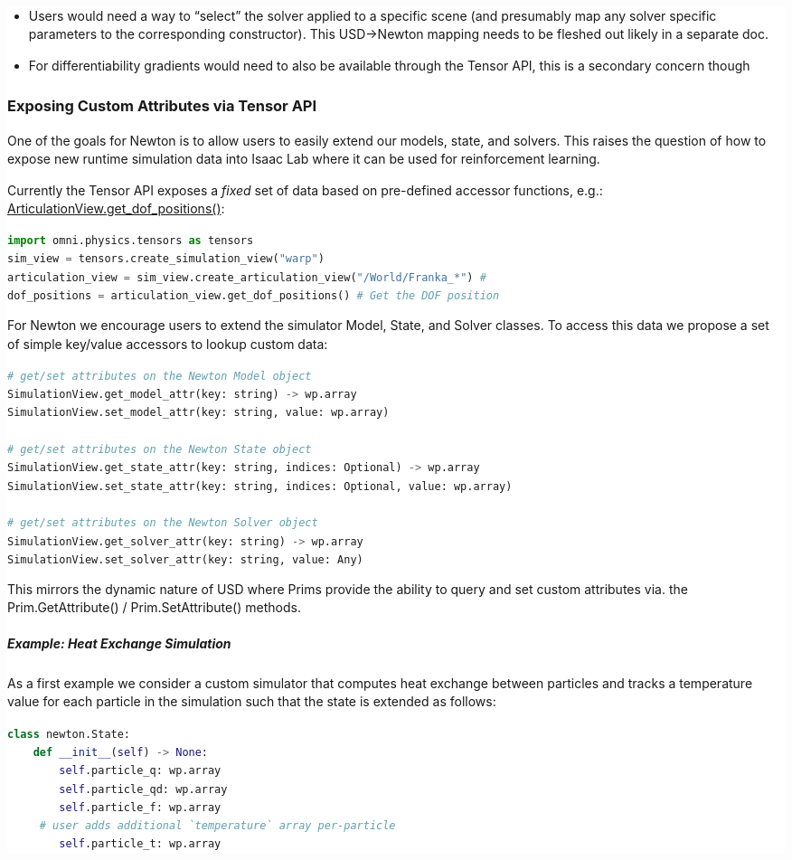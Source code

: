 * Users would need a way to “select” the solver applied to a specific scene (and presumably map any solver specific parameters to the corresponding constructor). This USD-\>Newton mapping needs to be fleshed out likely in a separate doc.

* For differentiability gradients would need to also be available through the Tensor API, this is a secondary concern though

### Exposing Custom Attributes via Tensor API

One of the goals for Newton is to allow users to easily extend our models, state, and solvers. This raises the question of how to expose new runtime simulation data into Isaac Lab where it can be used for reinforcement learning.

Currently the Tensor API exposes a *fixed* set of data based on pre-defined accessor functions, e.g.: [ArticulationView.get\_dof\_positions()](https://docs.omniverse.nvidia.com/kit/docs/omni_physics/latest/extensions/runtime/source/omni.physics.tensors/docs/api/python.html#omni.physics.tensors.impl.api.ArticulationView.get_dof_positions): 

```py
import omni.physics.tensors as tensors
sim_view = tensors.create_simulation_view("warp")
articulation_view = sim_view.create_articulation_view("/World/Franka_*") # 
dof_positions = articulation_view.get_dof_positions() # Get the DOF position 
```

For Newton we encourage users to extend the simulator Model, State, and Solver classes. To access this data we propose a set of simple key/value accessors to lookup custom data:

```py
# get/set attributes on the Newton Model object
SimulationView.get_model_attr(key: string) -> wp.array
SimulationView.set_model_attr(key: string, value: wp.array)

# get/set attributes on the Newton State object
SimulationView.get_state_attr(key: string, indices: Optional) -> wp.array
SimulationView.set_state_attr(key: string, indices: Optional, value: wp.array)

# get/set attributes on the Newton Solver object
SimulationView.get_solver_attr(key: string) -> wp.array
SimulationView.set_solver_attr(key: string, value: Any)
```

This mirrors the dynamic nature of USD where Prims provide the ability to query and set custom attributes via. the Prim.GetAttribute() / Prim.SetAttribute() methods.

##### Example: Heat Exchange Simulation

As a first example we consider a custom simulator that computes heat exchange between particles and tracks a temperature value for each particle in the simulation such that the state is extended as follows:

```py
class newton.State:
    def __init__(self) -> None:
        self.particle_q: wp.array
        self.particle_qd: wp.array
        self.particle_f: wp.array	
	 # user adds additional `temperature` array per-particle
        self.particle_t: wp.array
```
